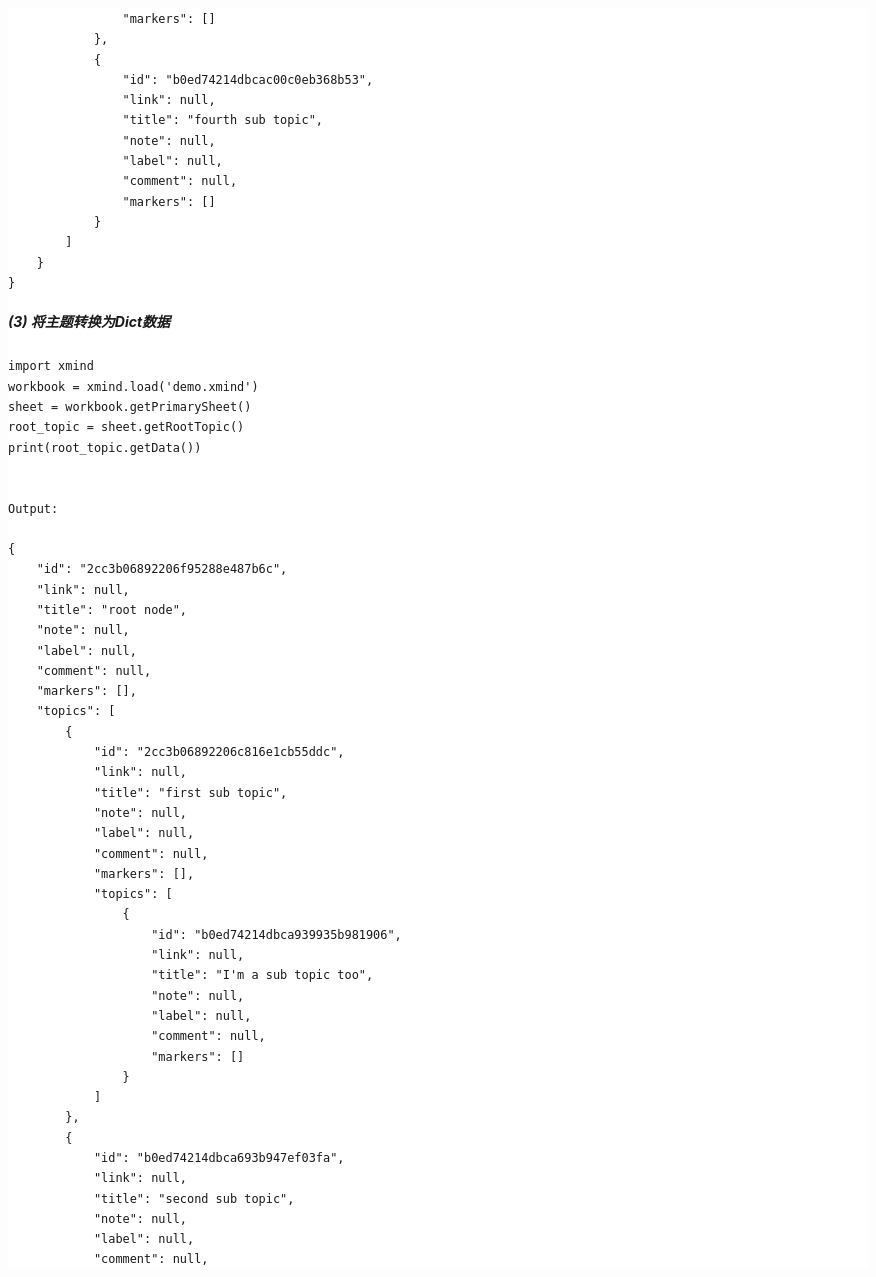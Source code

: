 ```
                "markers": []
            },
            {
                "id": "b0ed74214dbcac00c0eb368b53",
                "link": null,
                "title": "fourth sub topic",
                "note": null,
                "label": null,
                "comment": null,
                "markers": []
            }
        ]
    }
}
```

##### (3) 将主题转换为Dict数据
```
import xmind
workbook = xmind.load('demo.xmind')
sheet = workbook.getPrimarySheet()
root_topic = sheet.getRootTopic()
print(root_topic.getData())


Output:

{
    "id": "2cc3b06892206f95288e487b6c",
    "link": null,
    "title": "root node",
    "note": null,
    "label": null,
    "comment": null,
    "markers": [],
    "topics": [
        {
            "id": "2cc3b06892206c816e1cb55ddc",
            "link": null,
            "title": "first sub topic",
            "note": null,
            "label": null,
            "comment": null,
            "markers": [],
            "topics": [
                {
                    "id": "b0ed74214dbca939935b981906",
                    "link": null,
                    "title": "I'm a sub topic too",
                    "note": null,
                    "label": null,
                    "comment": null,
                    "markers": []
                }
            ]
        },
        {
            "id": "b0ed74214dbca693b947ef03fa",
            "link": null,
            "title": "second sub topic",
            "note": null,
            "label": null,
            "comment": null,
```